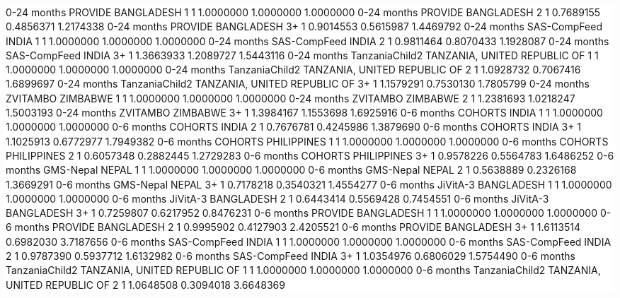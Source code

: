 0-24 months   PROVIDE          BANGLADESH                     1                    1                 1.0000000   1.0000000   1.0000000
0-24 months   PROVIDE          BANGLADESH                     2                    1                 0.7689155   0.4856371   1.2174338
0-24 months   PROVIDE          BANGLADESH                     3+                   1                 0.9014553   0.5615987   1.4469792
0-24 months   SAS-CompFeed     INDIA                          1                    1                 1.0000000   1.0000000   1.0000000
0-24 months   SAS-CompFeed     INDIA                          2                    1                 0.9811464   0.8070433   1.1928087
0-24 months   SAS-CompFeed     INDIA                          3+                   1                 1.3663933   1.2089727   1.5443116
0-24 months   TanzaniaChild2   TANZANIA, UNITED REPUBLIC OF   1                    1                 1.0000000   1.0000000   1.0000000
0-24 months   TanzaniaChild2   TANZANIA, UNITED REPUBLIC OF   2                    1                 1.0928732   0.7067416   1.6899697
0-24 months   TanzaniaChild2   TANZANIA, UNITED REPUBLIC OF   3+                   1                 1.1579291   0.7530130   1.7805799
0-24 months   ZVITAMBO         ZIMBABWE                       1                    1                 1.0000000   1.0000000   1.0000000
0-24 months   ZVITAMBO         ZIMBABWE                       2                    1                 1.2381693   1.0218247   1.5003193
0-24 months   ZVITAMBO         ZIMBABWE                       3+                   1                 1.3984167   1.1553698   1.6925916
0-6 months    COHORTS          INDIA                          1                    1                 1.0000000   1.0000000   1.0000000
0-6 months    COHORTS          INDIA                          2                    1                 0.7676781   0.4245986   1.3879690
0-6 months    COHORTS          INDIA                          3+                   1                 1.1025913   0.6772977   1.7949382
0-6 months    COHORTS          PHILIPPINES                    1                    1                 1.0000000   1.0000000   1.0000000
0-6 months    COHORTS          PHILIPPINES                    2                    1                 0.6057348   0.2882445   1.2729283
0-6 months    COHORTS          PHILIPPINES                    3+                   1                 0.9578226   0.5564783   1.6486252
0-6 months    GMS-Nepal        NEPAL                          1                    1                 1.0000000   1.0000000   1.0000000
0-6 months    GMS-Nepal        NEPAL                          2                    1                 0.5638889   0.2326168   1.3669291
0-6 months    GMS-Nepal        NEPAL                          3+                   1                 0.7178218   0.3540321   1.4554277
0-6 months    JiVitA-3         BANGLADESH                     1                    1                 1.0000000   1.0000000   1.0000000
0-6 months    JiVitA-3         BANGLADESH                     2                    1                 0.6443414   0.5569428   0.7454551
0-6 months    JiVitA-3         BANGLADESH                     3+                   1                 0.7259807   0.6217952   0.8476231
0-6 months    PROVIDE          BANGLADESH                     1                    1                 1.0000000   1.0000000   1.0000000
0-6 months    PROVIDE          BANGLADESH                     2                    1                 0.9995902   0.4127903   2.4205521
0-6 months    PROVIDE          BANGLADESH                     3+                   1                 1.6113514   0.6982030   3.7187656
0-6 months    SAS-CompFeed     INDIA                          1                    1                 1.0000000   1.0000000   1.0000000
0-6 months    SAS-CompFeed     INDIA                          2                    1                 0.9787390   0.5937712   1.6132982
0-6 months    SAS-CompFeed     INDIA                          3+                   1                 1.0354976   0.6806029   1.5754490
0-6 months    TanzaniaChild2   TANZANIA, UNITED REPUBLIC OF   1                    1                 1.0000000   1.0000000   1.0000000
0-6 months    TanzaniaChild2   TANZANIA, UNITED REPUBLIC OF   2                    1                 1.0648508   0.3094018   3.6648369